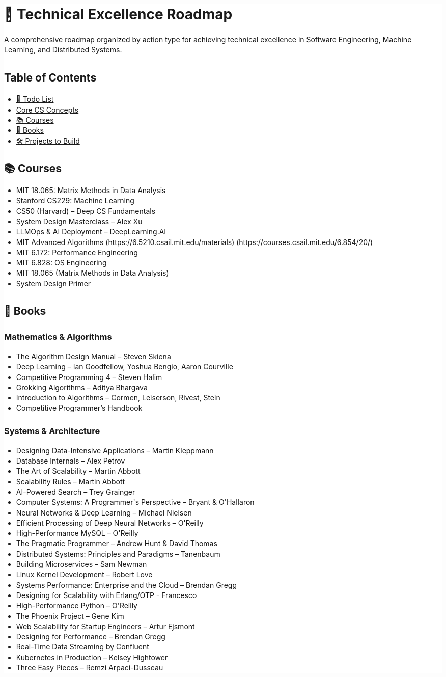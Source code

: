 # 🚀 Technical Excellence Roadmap

A comprehensive roadmap organized by action type for achieving technical excellence in Software Engineering, Machine Learning, and Distributed Systems.

## Table of Contents
- [📝 Todo List](#-todo-list)
- [Core CS Concepts](#core-cs-concepts)
- [📚 Courses](#-courses)
- [📖 Books](#-books)
- [🛠️ Projects to Build](#️-projects-to-build)

## 📚 Courses
- MIT 18.065: Matrix Methods in Data Analysis
- Stanford CS229: Machine Learning
- CS50 (Harvard) – Deep CS Fundamentals
- System Design Masterclass – Alex Xu
- LLMOps & AI Deployment – DeepLearning.AI
- MIT Advanced Algorithms (https://6.5210.csail.mit.edu/materials) (https://courses.csail.mit.edu/6.854/20/)
- MIT 6.172: Performance Engineering
- MIT 6.828: OS Engineering
- MIT 18.065 (Matrix Methods in Data Analysis)
- [System Design Primer](https://github.com/donnemartin/system-design-primer)


## 📖 Books
### Mathematics & Algorithms
- The Algorithm Design Manual – Steven Skiena
- Deep Learning – Ian Goodfellow, Yoshua Bengio, Aaron Courville
- Competitive Programming 4 – Steven Halim
- Grokking Algorithms – Aditya Bhargava
- Introduction to Algorithms – Cormen, Leiserson, Rivest, Stein
- Competitive Programmer’s Handbook

### Systems & Architecture
- Designing Data-Intensive Applications – Martin Kleppmann
- Database Internals – Alex Petrov
- The Art of Scalability – Martin Abbott
- Scalability Rules – Martin Abbott
- AI-Powered Search – Trey Grainger
- Computer Systems: A Programmer's Perspective – Bryant & O'Hallaron
- Neural Networks & Deep Learning – Michael Nielsen
- Efficient Processing of Deep Neural Networks – O'Reilly
- High-Performance MySQL – O'Reilly
- The Pragmatic Programmer – Andrew Hunt & David Thomas
- Distributed Systems: Principles and Paradigms – Tanenbaum
- Building Microservices – Sam Newman
- Linux Kernel Development – Robert Love
- Systems Performance: Enterprise and the Cloud – Brendan Gregg
- Designing for Scalability with Erlang/OTP - Francesco
- High-Performance Python – O'Reilly
- The Phoenix Project – Gene Kim
- Web Scalability for Startup Engineers – Artur Ejsmont
- Designing for Performance – Brendan Gregg
- Real-Time Data Streaming by Confluent
- Kubernetes in Production – Kelsey Hightower
- Three Easy Pieces – Remzi Arpaci-Dusseau
